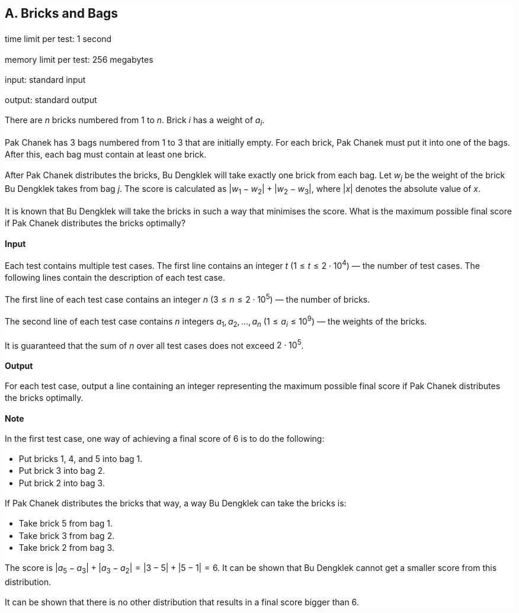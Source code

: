 ## A. Bricks and Bags

time limit per test: 1 second

memory limit per test: 256 megabytes

input: standard input

output: standard output



There are $n$ bricks numbered from $1$ to $n$. Brick $i$ has a weight of $a_i$.

Pak Chanek has $3$ bags numbered from $1$ to $3$ that are initially empty. For each brick, Pak Chanek must put it into one of the bags. After this, each bag must contain at least one brick.

After Pak Chanek distributes the bricks, Bu Dengklek will take exactly one brick from each bag. Let $w_j$ be the weight of the brick Bu Dengklek takes from bag $j$. The score is calculated as $|w_1 - w_2| + |w_2 - w_3|$, where $|x|$ denotes the absolute value of $x$.

It is known that Bu Dengklek will take the bricks in such a way that minimises the score. What is the maximum possible final score if Pak Chanek distributes the bricks optimally?

**Input**

Each test contains multiple test cases. The first line contains an integer $t$ ($1 \leq t \leq 2 \cdot 10^4$) — the number of test cases. The following lines contain the description of each test case.

The first line of each test case contains an integer $n$ ($3 \leq n \leq 2 \cdot 10^5$) — the number of bricks.

The second line of each test case contains $n$ integers $a_1, a_2, \ldots, a_n$ ($1 \leq a_i \leq 10^9$) — the weights of the bricks.

It is guaranteed that the sum of $n$ over all test cases does not exceed $2 \cdot 10^5$.

**Output**

For each test case, output a line containing an integer representing the maximum possible final score if Pak Chanek distributes the bricks optimally.

**Note**

In the first test case, one way of achieving a final score of $6$ is to do the following:

-   Put bricks $1$, $4$, and $5$ into bag $1$.
-   Put brick $3$ into bag $2$.
-   Put brick $2$ into bag $3$.

If Pak Chanek distributes the bricks that way, a way Bu Dengklek can take the bricks is:

-   Take brick $5$ from bag $1$.
-   Take brick $3$ from bag $2$.
-   Take brick $2$ from bag $3$.

The score is $|a_5 - a_3| + |a_3 - a_2| = |3 - 5| + |5 - 1| = 6$. It can be shown that Bu Dengklek cannot get a smaller score from this distribution.

It can be shown that there is no other distribution that results in a final score bigger than $6$.

